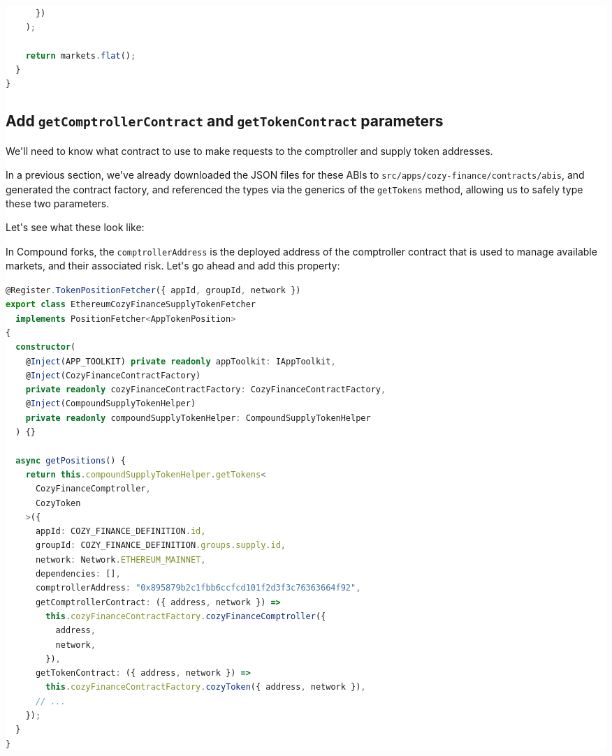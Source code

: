 ```ts
      })
    );

    return markets.flat();
  }
}
```

## Add `getComptrollerContract` and `getTokenContract` parameters

We'll need to know what contract to use to make requests to the comptroller and
supply token addresses.

In a previous section, we've already downloaded the JSON files for these ABIs to
`src/apps/cozy-finance/contracts/abis`, and generated the contract factory, and
referenced the types via the generics of the `getTokens` method, allowing us to
safely type these two parameters.

Let's see what these look like:

In Compound forks, the `comptrollerAddress` is the deployed address of the
comptroller contract that is used to manage available markets, and their
associated risk. Let's go ahead and add this property:

```ts
@Register.TokenPositionFetcher({ appId, groupId, network })
export class EthereumCozyFinanceSupplyTokenFetcher
  implements PositionFetcher<AppTokenPosition>
{
  constructor(
    @Inject(APP_TOOLKIT) private readonly appToolkit: IAppToolkit,
    @Inject(CozyFinanceContractFactory)
    private readonly cozyFinanceContractFactory: CozyFinanceContractFactory,
    @Inject(CompoundSupplyTokenHelper)
    private readonly compoundSupplyTokenHelper: CompoundSupplyTokenHelper
  ) {}

  async getPositions() {
    return this.compoundSupplyTokenHelper.getTokens<
      CozyFinanceComptroller,
      CozyToken
    >({
      appId: COZY_FINANCE_DEFINITION.id,
      groupId: COZY_FINANCE_DEFINITION.groups.supply.id,
      network: Network.ETHEREUM_MAINNET,
      dependencies: [],
      comptrollerAddress: "0x895879b2c1fbb6ccfcd101f2d3f3c76363664f92",
      getComptrollerContract: ({ address, network }) =>
        this.cozyFinanceContractFactory.cozyFinanceComptroller({
          address,
          network,
        }),
      getTokenContract: ({ address, network }) =>
        this.cozyFinanceContractFactory.cozyToken({ address, network }),
      // ...
    });
  }
}
```
